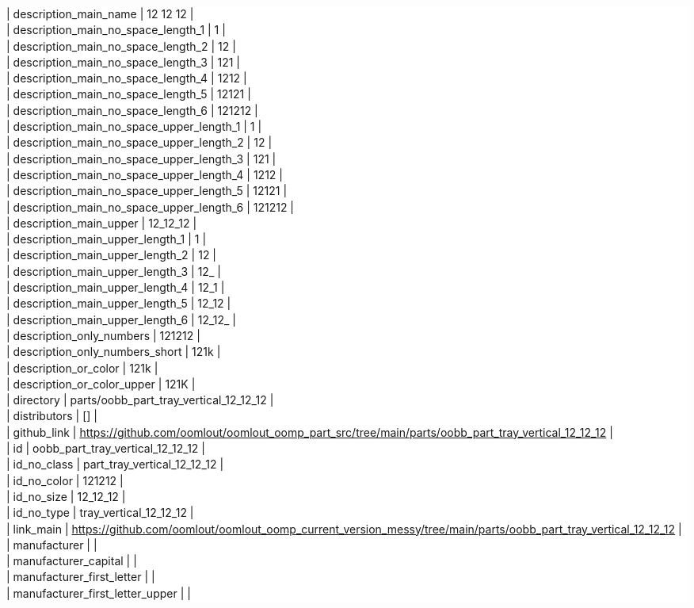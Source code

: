 | description_main_name | 12 12 12 |  
| description_main_no_space_length_1 | 1 |  
| description_main_no_space_length_2 | 12 |  
| description_main_no_space_length_3 | 121 |  
| description_main_no_space_length_4 | 1212 |  
| description_main_no_space_length_5 | 12121 |  
| description_main_no_space_length_6 | 121212 |  
| description_main_no_space_upper_length_1 | 1 |  
| description_main_no_space_upper_length_2 | 12 |  
| description_main_no_space_upper_length_3 | 121 |  
| description_main_no_space_upper_length_4 | 1212 |  
| description_main_no_space_upper_length_5 | 12121 |  
| description_main_no_space_upper_length_6 | 121212 |  
| description_main_upper | 12_12_12 |  
| description_main_upper_length_1 | 1 |  
| description_main_upper_length_2 | 12 |  
| description_main_upper_length_3 | 12_ |  
| description_main_upper_length_4 | 12_1 |  
| description_main_upper_length_5 | 12_12 |  
| description_main_upper_length_6 | 12_12_ |  
| description_only_numbers | 121212 |  
| description_only_numbers_short | 121k |  
| description_or_color | 121k |  
| description_or_color_upper | 121K |  
| directory | parts/oobb_part_tray_vertical_12_12_12 |  
| distributors | [] |  
| github_link | https://github.com/oomlout/oomlout_oomp_part_src/tree/main/parts/oobb_part_tray_vertical_12_12_12 |  
| id | oobb_part_tray_vertical_12_12_12 |  
| id_no_class | part_tray_vertical_12_12_12 |  
| id_no_color | 121212 |  
| id_no_size | 12_12_12 |  
| id_no_type | tray_vertical_12_12_12 |  
| link_main | https://github.com/oomlout/oomlout_oomp_current_version_messy/tree/main/parts/oobb_part_tray_vertical_12_12_12 |  
| manufacturer |  |  
| manufacturer_capital |  |  
| manufacturer_first_letter |  |  
| manufacturer_first_letter_upper |  |  